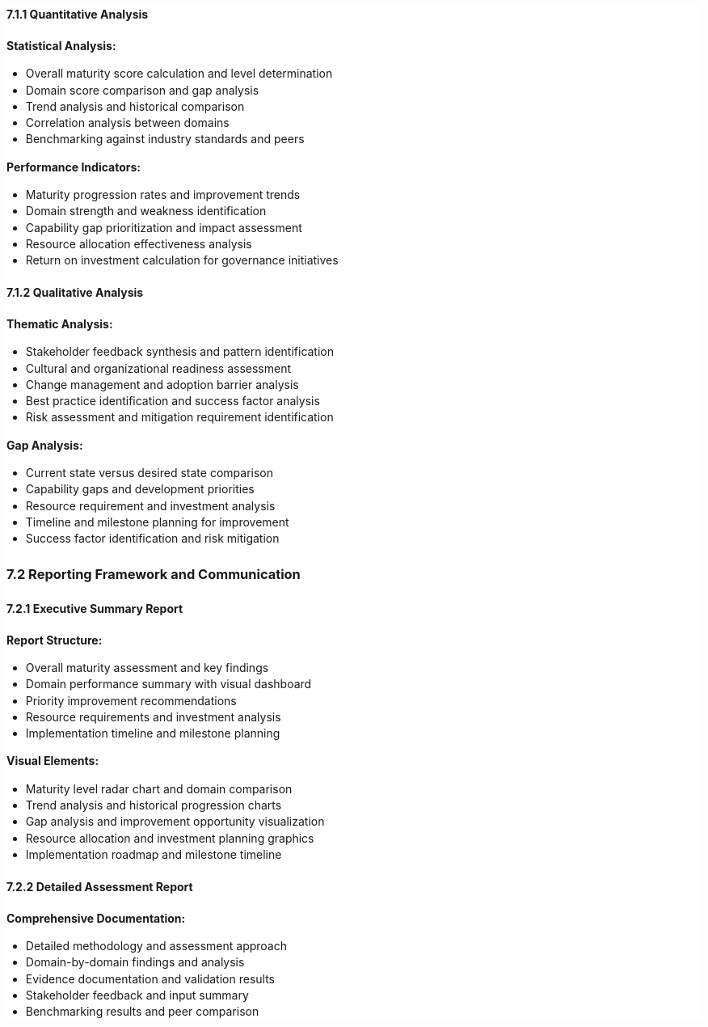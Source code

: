 #### 7.1.1 Quantitative Analysis
**Statistical Analysis:**
- Overall maturity score calculation and level determination
- Domain score comparison and gap analysis
- Trend analysis and historical comparison
- Correlation analysis between domains
- Benchmarking against industry standards and peers

**Performance Indicators:**
- Maturity progression rates and improvement trends
- Domain strength and weakness identification
- Capability gap prioritization and impact assessment
- Resource allocation effectiveness analysis
- Return on investment calculation for governance initiatives

#### 7.1.2 Qualitative Analysis
**Thematic Analysis:**
- Stakeholder feedback synthesis and pattern identification
- Cultural and organizational readiness assessment
- Change management and adoption barrier analysis
- Best practice identification and success factor analysis
- Risk assessment and mitigation requirement identification

**Gap Analysis:**
- Current state versus desired state comparison
- Capability gaps and development priorities
- Resource requirement and investment analysis
- Timeline and milestone planning for improvement
- Success factor identification and risk mitigation

### 7.2 Reporting Framework and Communication

#### 7.2.1 Executive Summary Report
**Report Structure:**
- Overall maturity assessment and key findings
- Domain performance summary with visual dashboard
- Priority improvement recommendations
- Resource requirements and investment analysis
- Implementation timeline and milestone planning

**Visual Elements:**
- Maturity level radar chart and domain comparison
- Trend analysis and historical progression charts
- Gap analysis and improvement opportunity visualization
- Resource allocation and investment planning graphics
- Implementation roadmap and milestone timeline

#### 7.2.2 Detailed Assessment Report
**Comprehensive Documentation:**
- Detailed methodology and assessment approach
- Domain-by-domain findings and analysis
- Evidence documentation and validation results
- Stakeholder feedback and input summary
- Benchmarking results and peer comparison
